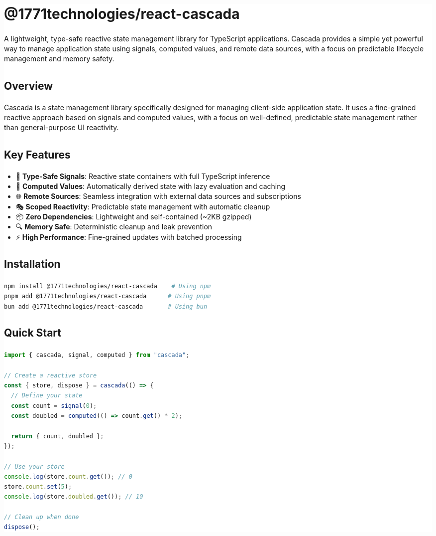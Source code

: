 # @1771technologies/react-cascada

A lightweight, type-safe reactive state management library for TypeScript applications.
Cascada provides a simple yet powerful way to manage application state using signals, computed values,
and remote data sources, with a focus on predictable lifecycle management and memory safety.

## Overview

Cascada is a state management library specifically designed for managing client-side application
state. It uses a fine-grained reactive approach based on signals and computed values, with a focus
on well-defined, predictable state management rather than general-purpose UI reactivity.

## Key Features

- 🎯 **Type-Safe Signals**: Reactive state containers with full TypeScript inference
- 🧮 **Computed Values**: Automatically derived state with lazy evaluation and caching
- 🌐 **Remote Sources**: Seamless integration with external data sources and subscriptions
- 🎭 **Scoped Reactivity**: Predictable state management with automatic cleanup
- 📦 **Zero Dependencies**: Lightweight and self-contained (~2KB gzipped)
- 🔍 **Memory Safe**: Deterministic cleanup and leak prevention
- ⚡ **High Performance**: Fine-grained updates with batched processing

## Installation

```bash
npm install @1771technologies/react-cascada    # Using npm
pnpm add @1771technologies/react-cascada      # Using pnpm
bun add @1771technologies/react-cascada       # Using bun
```

## Quick Start

```typescript
import { cascada, signal, computed } from "cascada";

// Create a reactive store
const { store, dispose } = cascada(() => {
  // Define your state
  const count = signal(0);
  const doubled = computed(() => count.get() * 2);

  return { count, doubled };
});

// Use your store
console.log(store.count.get()); // 0
store.count.set(5);
console.log(store.doubled.get()); // 10

// Clean up when done
dispose();
```
